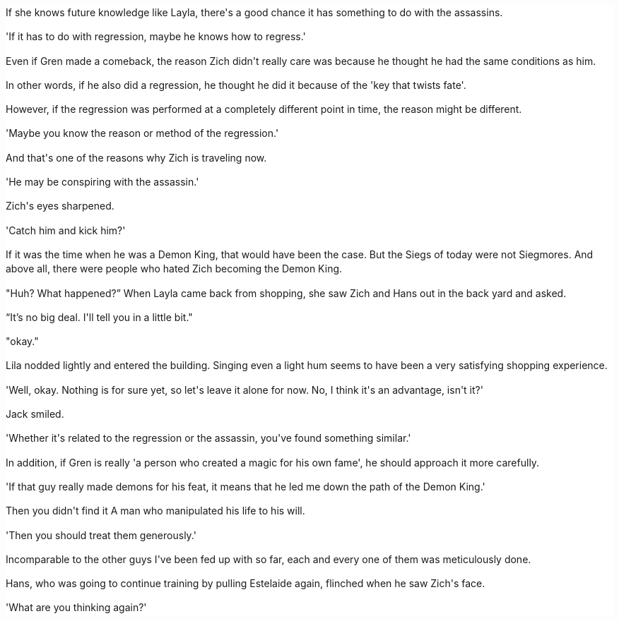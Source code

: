 If she knows future knowledge like Layla, there's a good chance it has something to do with the assassins.

'If it has to do with regression, maybe he knows how to regress.'

Even if Gren made a comeback, the reason Zich didn't really care was because he thought he had the same conditions as him.

In other words, if he also did a regression, he thought he did it because of the 'key that twists fate'.

However, if the regression was performed at a completely different point in time, the reason might be different.

'Maybe you know the reason or method of the regression.'

And that's one of the reasons why Zich is traveling now.

'He may be conspiring with the assassin.'

Zich's eyes sharpened.

'Catch him and kick him?'

If it was the time when he was a Demon King, that would have been the case. But the Siegs of today were not Siegmores. And above all, there were people who hated Zich becoming the Demon King.

"Huh? What happened?” When Layla came back from shopping, she saw Zich and Hans out in the back yard and asked.

“It’s no big deal. I'll tell you in a little bit."

"okay."

Lila nodded lightly and entered the building. Singing even a light hum seems to have been a very satisfying shopping experience.

'Well, okay. Nothing is for sure yet, so let's leave it alone for now. No, I think it's an advantage, isn't it?'

Jack smiled.

'Whether it's related to the regression or the assassin, you've found something similar.'

In addition, if Gren is really 'a person who created a magic for his own fame', he should approach it more carefully.

'If that guy really made demons for his feat, it means that he led me down the path of the Demon King.'

Then you didn't find it A man who manipulated his life to his will.

'Then you should treat them generously.'

Incomparable to the other guys I've been fed up with so far, each and every one of them was meticulously done.

Hans, who was going to continue training by pulling Estelaide again, flinched when he saw Zich's face.

'What are you thinking again?'
